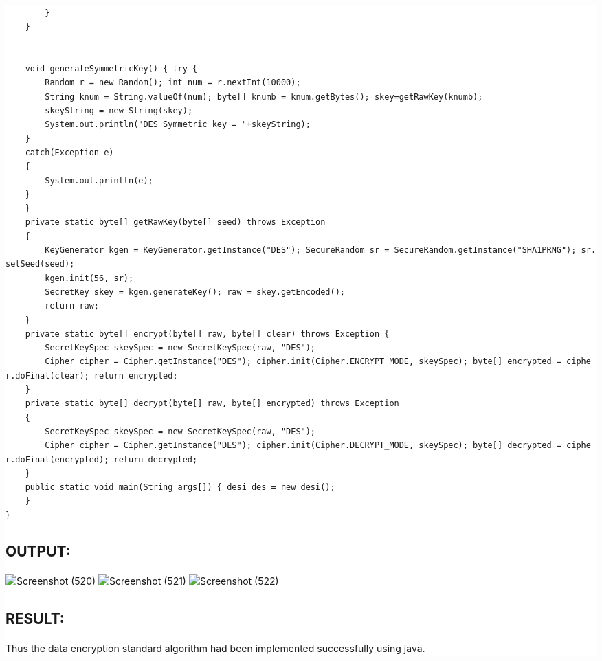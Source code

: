 ```
        }
    }


    void generateSymmetricKey() { try {
        Random r = new Random(); int num = r.nextInt(10000);
        String knum = String.valueOf(num); byte[] knumb = knum.getBytes(); skey=getRawKey(knumb);
        skeyString = new String(skey);
        System.out.println("DES Symmetric key = "+skeyString);
    }
    catch(Exception e)
    {
        System.out.println(e);
    }
    }
    private static byte[] getRawKey(byte[] seed) throws Exception
    {
        KeyGenerator kgen = KeyGenerator.getInstance("DES"); SecureRandom sr = SecureRandom.getInstance("SHA1PRNG"); sr.setSeed(seed);
        kgen.init(56, sr);
        SecretKey skey = kgen.generateKey(); raw = skey.getEncoded();
        return raw;
    }
    private static byte[] encrypt(byte[] raw, byte[] clear) throws Exception {
        SecretKeySpec skeySpec = new SecretKeySpec(raw, "DES");
        Cipher cipher = Cipher.getInstance("DES"); cipher.init(Cipher.ENCRYPT_MODE, skeySpec); byte[] encrypted = cipher.doFinal(clear); return encrypted;
    }
    private static byte[] decrypt(byte[] raw, byte[] encrypted) throws Exception
    {
        SecretKeySpec skeySpec = new SecretKeySpec(raw, "DES");
        Cipher cipher = Cipher.getInstance("DES"); cipher.init(Cipher.DECRYPT_MODE, skeySpec); byte[] decrypted = cipher.doFinal(encrypted); return decrypted;
    }
    public static void main(String args[]) { desi des = new desi();
    }
}

```
## OUTPUT:
![Screenshot (520)](https://github.com/IsaacAIML2023/19CS412---CRYPTOGRAPHY---ADVANCED-ENCRYPTION/assets/103128410/45c64c0f-db14-482d-9353-47e36e953f15)
![Screenshot (521)](https://github.com/IsaacAIML2023/19CS412---CRYPTOGRAPHY---ADVANCED-ENCRYPTION/assets/103128410/f8cba0bc-7ba0-4a85-9d68-e13ed1ff36a1)
![Screenshot (522)](https://github.com/IsaacAIML2023/19CS412---CRYPTOGRAPHY---ADVANCED-ENCRYPTION/assets/103128410/6da1c84c-48eb-4e0d-8bef-1910f9ae19aa)


## RESULT:

Thus the data encryption standard algorithm had been implemented successfully using java.

